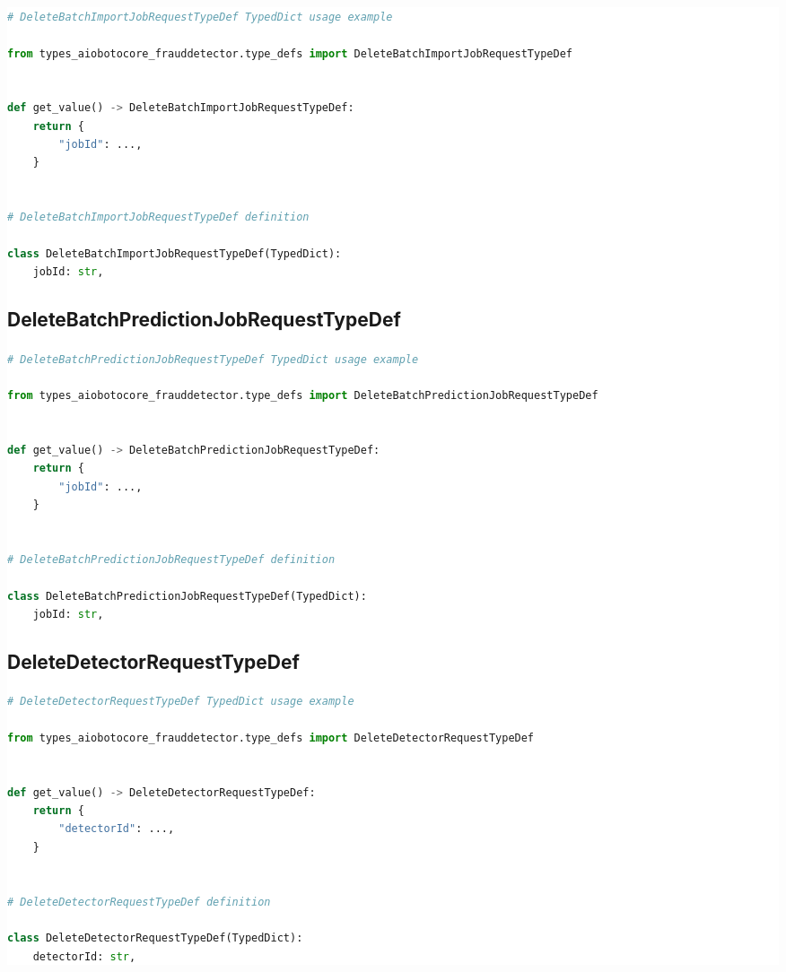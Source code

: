 ```python
# DeleteBatchImportJobRequestTypeDef TypedDict usage example

from types_aiobotocore_frauddetector.type_defs import DeleteBatchImportJobRequestTypeDef


def get_value() -> DeleteBatchImportJobRequestTypeDef:
    return {
        "jobId": ...,
    }


# DeleteBatchImportJobRequestTypeDef definition

class DeleteBatchImportJobRequestTypeDef(TypedDict):
    jobId: str,
```

## DeleteBatchPredictionJobRequestTypeDef

```python
# DeleteBatchPredictionJobRequestTypeDef TypedDict usage example

from types_aiobotocore_frauddetector.type_defs import DeleteBatchPredictionJobRequestTypeDef


def get_value() -> DeleteBatchPredictionJobRequestTypeDef:
    return {
        "jobId": ...,
    }


# DeleteBatchPredictionJobRequestTypeDef definition

class DeleteBatchPredictionJobRequestTypeDef(TypedDict):
    jobId: str,
```

## DeleteDetectorRequestTypeDef

```python
# DeleteDetectorRequestTypeDef TypedDict usage example

from types_aiobotocore_frauddetector.type_defs import DeleteDetectorRequestTypeDef


def get_value() -> DeleteDetectorRequestTypeDef:
    return {
        "detectorId": ...,
    }


# DeleteDetectorRequestTypeDef definition

class DeleteDetectorRequestTypeDef(TypedDict):
    detectorId: str,
```
